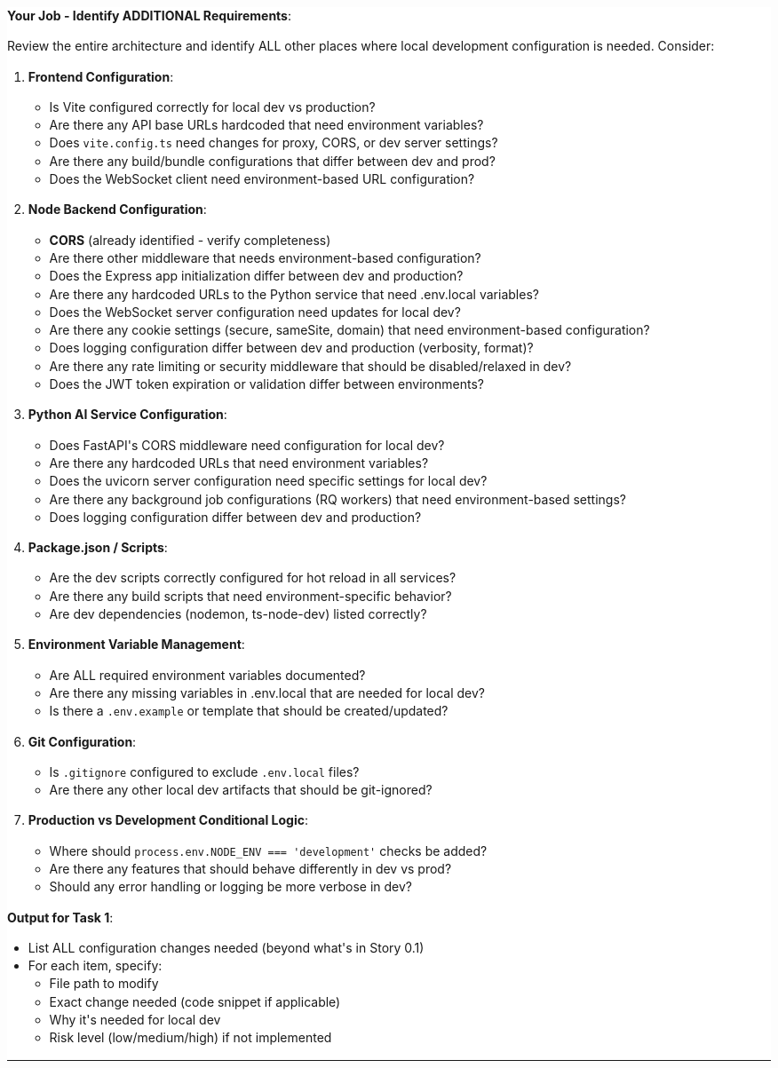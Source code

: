 **Your Job - Identify ADDITIONAL Requirements**:

Review the entire architecture and identify ALL other places where local development configuration is needed. Consider:

1. **Frontend Configuration**:
   - Is Vite configured correctly for local dev vs production?
   - Are there any API base URLs hardcoded that need environment variables?
   - Does `vite.config.ts` need changes for proxy, CORS, or dev server settings?
   - Are there any build/bundle configurations that differ between dev and prod?
   - Does the WebSocket client need environment-based URL configuration?

2. **Node Backend Configuration**:
   - **CORS** (already identified - verify completeness)
   - Are there other middleware that needs environment-based configuration?
   - Does the Express app initialization differ between dev and production?
   - Are there any hardcoded URLs to the Python service that need .env.local variables?
   - Does the WebSocket server configuration need updates for local dev?
   - Are there any cookie settings (secure, sameSite, domain) that need environment-based configuration?
   - Does logging configuration differ between dev and production (verbosity, format)?
   - Are there any rate limiting or security middleware that should be disabled/relaxed in dev?
   - Does the JWT token expiration or validation differ between environments?

3. **Python AI Service Configuration**:
   - Does FastAPI's CORS middleware need configuration for local dev?
   - Are there any hardcoded URLs that need environment variables?
   - Does the uvicorn server configuration need specific settings for local dev?
   - Are there any background job configurations (RQ workers) that need environment-based settings?
   - Does logging configuration differ between dev and production?

4. **Package.json / Scripts**:
   - Are the dev scripts correctly configured for hot reload in all services?
   - Are there any build scripts that need environment-specific behavior?
   - Are dev dependencies (nodemon, ts-node-dev) listed correctly?

5. **Environment Variable Management**:
   - Are ALL required environment variables documented?
   - Are there any missing variables in .env.local that are needed for local dev?
   - Is there a `.env.example` or template that should be created/updated?

6. **Git Configuration**:
   - Is `.gitignore` configured to exclude `.env.local` files?
   - Are there any other local dev artifacts that should be git-ignored?

7. **Production vs Development Conditional Logic**:
   - Where should `process.env.NODE_ENV === 'development'` checks be added?
   - Are there any features that should behave differently in dev vs prod?
   - Should any error handling or logging be more verbose in dev?

**Output for Task 1**:
- List ALL configuration changes needed (beyond what's in Story 0.1)
- For each item, specify:
  - File path to modify
  - Exact change needed (code snippet if applicable)
  - Why it's needed for local dev
  - Risk level (low/medium/high) if not implemented

---